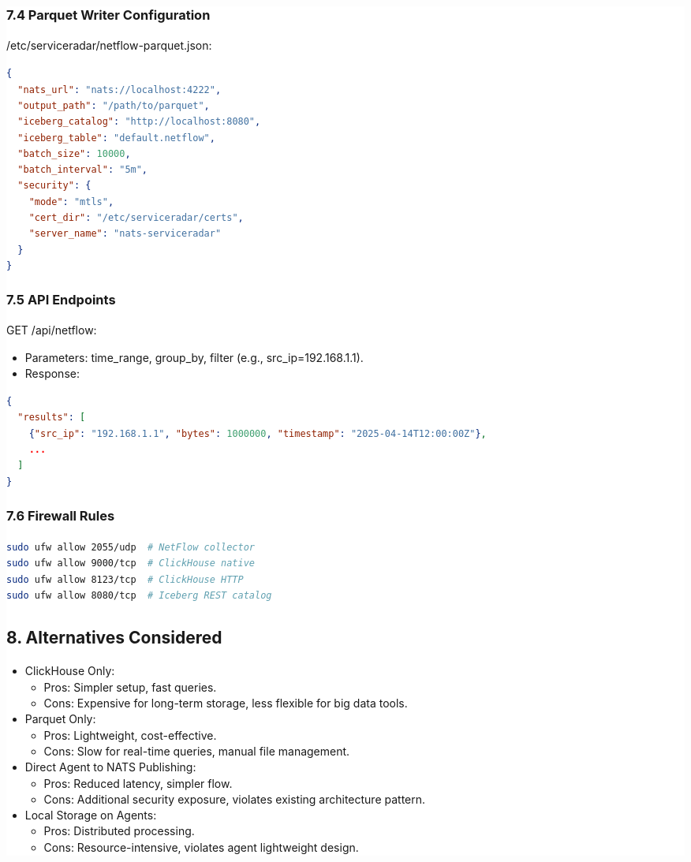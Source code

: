 ### 7.4 Parquet Writer Configuration
/etc/serviceradar/netflow-parquet.json:
```json
{
  "nats_url": "nats://localhost:4222",
  "output_path": "/path/to/parquet",
  "iceberg_catalog": "http://localhost:8080",
  "iceberg_table": "default.netflow",
  "batch_size": 10000,
  "batch_interval": "5m",
  "security": {
    "mode": "mtls",
    "cert_dir": "/etc/serviceradar/certs",
    "server_name": "nats-serviceradar"
  }
}
```

### 7.5 API Endpoints
GET /api/netflow:
- Parameters: time_range, group_by, filter (e.g., src_ip=192.168.1.1).
- Response:
```json
{
  "results": [
    {"src_ip": "192.168.1.1", "bytes": 1000000, "timestamp": "2025-04-14T12:00:00Z"},
    ...
  ]
}
```

### 7.6 Firewall Rules
```bash
sudo ufw allow 2055/udp  # NetFlow collector
sudo ufw allow 9000/tcp  # ClickHouse native
sudo ufw allow 8123/tcp  # ClickHouse HTTP
sudo ufw allow 8080/tcp  # Iceberg REST catalog
```

## 8. Alternatives Considered
- ClickHouse Only:
  - Pros: Simpler setup, fast queries.
  - Cons: Expensive for long-term storage, less flexible for big data tools.
- Parquet Only:
  - Pros: Lightweight, cost-effective.
  - Cons: Slow for real-time queries, manual file management.
- Direct Agent to NATS Publishing:
  - Pros: Reduced latency, simpler flow.
  - Cons: Additional security exposure, violates existing architecture pattern.
- Local Storage on Agents:
  - Pros: Distributed processing.
  - Cons: Resource-intensive, violates agent lightweight design.
